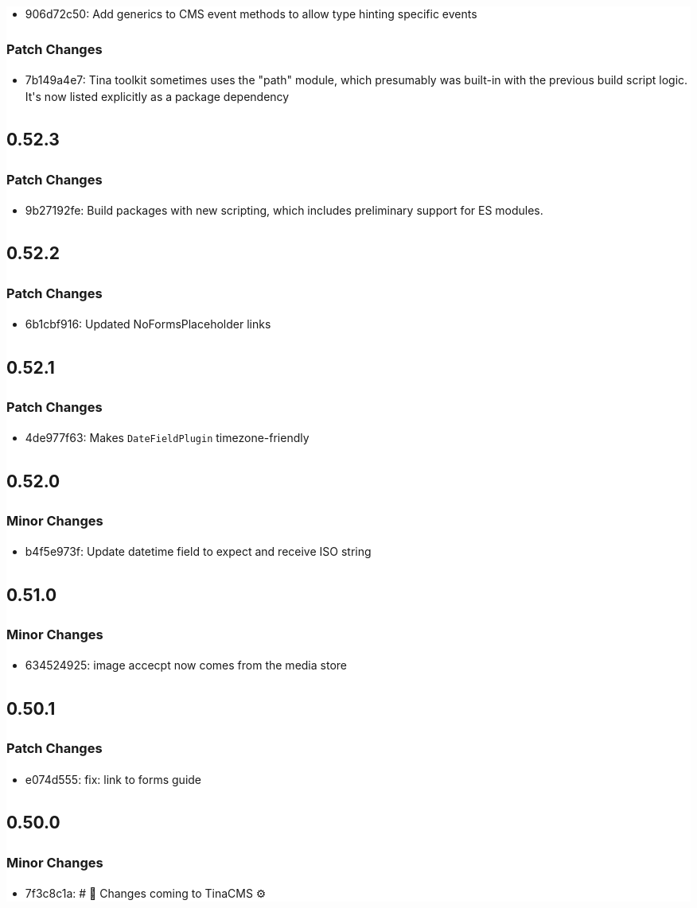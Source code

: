 - 906d72c50: Add generics to CMS event methods to allow type hinting specific events

### Patch Changes

- 7b149a4e7: Tina toolkit sometimes uses the "path" module, which presumably was built-in with the previous build script logic. It's now listed explicitly as a package dependency

## 0.52.3

### Patch Changes

- 9b27192fe: Build packages with new scripting, which includes preliminary support for ES modules.

## 0.52.2

### Patch Changes

- 6b1cbf916: Updated NoFormsPlaceholder links

## 0.52.1

### Patch Changes

- 4de977f63: Makes `DateFieldPlugin` timezone-friendly

## 0.52.0

### Minor Changes

- b4f5e973f: Update datetime field to expect and receive ISO string

## 0.51.0

### Minor Changes

- 634524925: image accecpt now comes from the media store

## 0.50.1

### Patch Changes

- e074d555: fix: link to forms guide

## 0.50.0

### Minor Changes

- 7f3c8c1a: # 🔧 Changes coming to TinaCMS ⚙️

